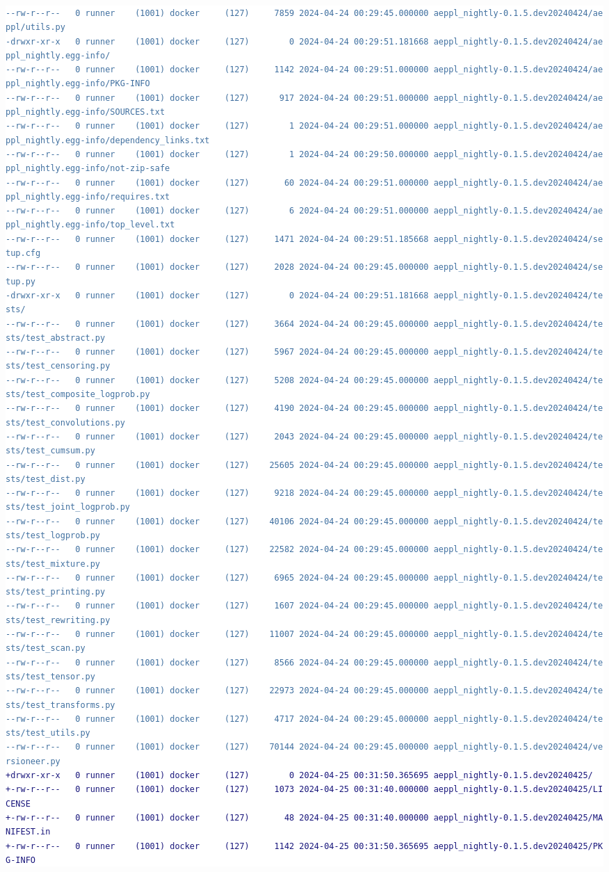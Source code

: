 ```diff
--rw-r--r--   0 runner    (1001) docker     (127)     7859 2024-04-24 00:29:45.000000 aeppl_nightly-0.1.5.dev20240424/aeppl/utils.py
-drwxr-xr-x   0 runner    (1001) docker     (127)        0 2024-04-24 00:29:51.181668 aeppl_nightly-0.1.5.dev20240424/aeppl_nightly.egg-info/
--rw-r--r--   0 runner    (1001) docker     (127)     1142 2024-04-24 00:29:51.000000 aeppl_nightly-0.1.5.dev20240424/aeppl_nightly.egg-info/PKG-INFO
--rw-r--r--   0 runner    (1001) docker     (127)      917 2024-04-24 00:29:51.000000 aeppl_nightly-0.1.5.dev20240424/aeppl_nightly.egg-info/SOURCES.txt
--rw-r--r--   0 runner    (1001) docker     (127)        1 2024-04-24 00:29:51.000000 aeppl_nightly-0.1.5.dev20240424/aeppl_nightly.egg-info/dependency_links.txt
--rw-r--r--   0 runner    (1001) docker     (127)        1 2024-04-24 00:29:50.000000 aeppl_nightly-0.1.5.dev20240424/aeppl_nightly.egg-info/not-zip-safe
--rw-r--r--   0 runner    (1001) docker     (127)       60 2024-04-24 00:29:51.000000 aeppl_nightly-0.1.5.dev20240424/aeppl_nightly.egg-info/requires.txt
--rw-r--r--   0 runner    (1001) docker     (127)        6 2024-04-24 00:29:51.000000 aeppl_nightly-0.1.5.dev20240424/aeppl_nightly.egg-info/top_level.txt
--rw-r--r--   0 runner    (1001) docker     (127)     1471 2024-04-24 00:29:51.185668 aeppl_nightly-0.1.5.dev20240424/setup.cfg
--rw-r--r--   0 runner    (1001) docker     (127)     2028 2024-04-24 00:29:45.000000 aeppl_nightly-0.1.5.dev20240424/setup.py
-drwxr-xr-x   0 runner    (1001) docker     (127)        0 2024-04-24 00:29:51.181668 aeppl_nightly-0.1.5.dev20240424/tests/
--rw-r--r--   0 runner    (1001) docker     (127)     3664 2024-04-24 00:29:45.000000 aeppl_nightly-0.1.5.dev20240424/tests/test_abstract.py
--rw-r--r--   0 runner    (1001) docker     (127)     5967 2024-04-24 00:29:45.000000 aeppl_nightly-0.1.5.dev20240424/tests/test_censoring.py
--rw-r--r--   0 runner    (1001) docker     (127)     5208 2024-04-24 00:29:45.000000 aeppl_nightly-0.1.5.dev20240424/tests/test_composite_logprob.py
--rw-r--r--   0 runner    (1001) docker     (127)     4190 2024-04-24 00:29:45.000000 aeppl_nightly-0.1.5.dev20240424/tests/test_convolutions.py
--rw-r--r--   0 runner    (1001) docker     (127)     2043 2024-04-24 00:29:45.000000 aeppl_nightly-0.1.5.dev20240424/tests/test_cumsum.py
--rw-r--r--   0 runner    (1001) docker     (127)    25605 2024-04-24 00:29:45.000000 aeppl_nightly-0.1.5.dev20240424/tests/test_dist.py
--rw-r--r--   0 runner    (1001) docker     (127)     9218 2024-04-24 00:29:45.000000 aeppl_nightly-0.1.5.dev20240424/tests/test_joint_logprob.py
--rw-r--r--   0 runner    (1001) docker     (127)    40106 2024-04-24 00:29:45.000000 aeppl_nightly-0.1.5.dev20240424/tests/test_logprob.py
--rw-r--r--   0 runner    (1001) docker     (127)    22582 2024-04-24 00:29:45.000000 aeppl_nightly-0.1.5.dev20240424/tests/test_mixture.py
--rw-r--r--   0 runner    (1001) docker     (127)     6965 2024-04-24 00:29:45.000000 aeppl_nightly-0.1.5.dev20240424/tests/test_printing.py
--rw-r--r--   0 runner    (1001) docker     (127)     1607 2024-04-24 00:29:45.000000 aeppl_nightly-0.1.5.dev20240424/tests/test_rewriting.py
--rw-r--r--   0 runner    (1001) docker     (127)    11007 2024-04-24 00:29:45.000000 aeppl_nightly-0.1.5.dev20240424/tests/test_scan.py
--rw-r--r--   0 runner    (1001) docker     (127)     8566 2024-04-24 00:29:45.000000 aeppl_nightly-0.1.5.dev20240424/tests/test_tensor.py
--rw-r--r--   0 runner    (1001) docker     (127)    22973 2024-04-24 00:29:45.000000 aeppl_nightly-0.1.5.dev20240424/tests/test_transforms.py
--rw-r--r--   0 runner    (1001) docker     (127)     4717 2024-04-24 00:29:45.000000 aeppl_nightly-0.1.5.dev20240424/tests/test_utils.py
--rw-r--r--   0 runner    (1001) docker     (127)    70144 2024-04-24 00:29:45.000000 aeppl_nightly-0.1.5.dev20240424/versioneer.py
+drwxr-xr-x   0 runner    (1001) docker     (127)        0 2024-04-25 00:31:50.365695 aeppl_nightly-0.1.5.dev20240425/
+-rw-r--r--   0 runner    (1001) docker     (127)     1073 2024-04-25 00:31:40.000000 aeppl_nightly-0.1.5.dev20240425/LICENSE
+-rw-r--r--   0 runner    (1001) docker     (127)       48 2024-04-25 00:31:40.000000 aeppl_nightly-0.1.5.dev20240425/MANIFEST.in
+-rw-r--r--   0 runner    (1001) docker     (127)     1142 2024-04-25 00:31:50.365695 aeppl_nightly-0.1.5.dev20240425/PKG-INFO
```